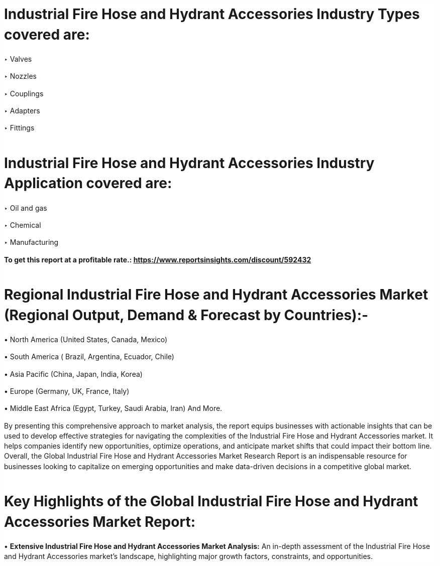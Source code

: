 # <strong>Industrial Fire Hose and Hydrant Accessories Industry Types covered are:</strong>

‣ Valves

‣ Nozzles

‣ Couplings

‣ Adapters

‣ Fittings

# <strong>Industrial Fire Hose and Hydrant Accessories Industry Application covered are:</strong>

‣ Oil and gas

‣ Chemical

‣ Manufacturing

<strong>To get this report at a profitable rate.: <a href=https://www.reportsinsights.com/discount/592432>https://www.reportsinsights.com/discount/592432</a></strong></font>

# <strong>Regional Industrial Fire Hose and Hydrant Accessories Market (Regional Output, Demand &amp; Forecast by Countries):-</strong>

• North America (United States, Canada, Mexico)

• South America ( Brazil, Argentina, Ecuador, Chile)

• Asia Pacific (China, Japan, India, Korea)

• Europe (Germany, UK, France, Italy)

• Middle East Africa (Egypt, Turkey, Saudi Arabia, Iran) And More.

By presenting this comprehensive approach to market analysis, the report equips businesses with actionable insights that can be used to develop effective strategies for navigating the complexities of the Industrial Fire Hose and Hydrant Accessories market. It helps companies identify new opportunities, optimize operations, and anticipate market shifts that could impact their bottom line. Overall, the Global Industrial Fire Hose and Hydrant Accessories Market Research Report is an indispensable resource for businesses looking to capitalize on emerging opportunities and make data-driven decisions in a competitive global market.

# <strong>Key Highlights of the Global Industrial Fire Hose and Hydrant Accessories Market Report:</strong>

• <strong>Extensive Industrial Fire Hose and Hydrant Accessories Market Analysis:</strong> An in-depth assessment of the Industrial Fire Hose and Hydrant Accessories market’s landscape, highlighting major growth factors, constraints, and opportunities.
